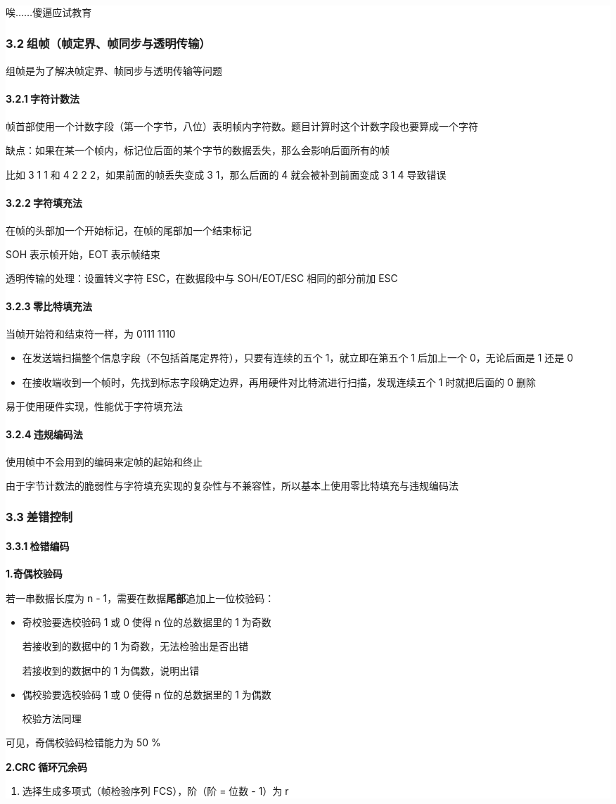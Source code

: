 唉……傻逼应试教育

### 3.2 组帧（帧定界、帧同步与透明传输）

组帧是为了解决帧定界、帧同步与透明传输等问题

#### 3.2.1 字符计数法

帧首部使用一个计数字段（第一个字节，八位）表明帧内字符数。题目计算时这个计数字段也要算成一个字符

缺点：如果在某一个帧内，标记位后面的某个字节的数据丢失，那么会影响后面所有的帧

比如 3 1 1 和 4 2 2 2，如果前面的帧丢失变成 3 1，那么后面的 4 就会被补到前面变成 3 1 4 导致错误

#### 3.2.2 字符填充法

在帧的头部加一个开始标记，在帧的尾部加一个结束标记

SOH 表示帧开始，EOT 表示帧结束

透明传输的处理：设置转义字符 ESC，在数据段中与 SOH/EOT/ESC 相同的部分前加 ESC

#### 3.2.3 零比特填充法

当帧开始符和结束符一样，为 0111 1110

+ 在发送端扫描整个信息字段（不包括首尾定界符），只要有连续的五个 1，就立即在第五个 1 后加上一个 0，无论后面是 1 还是 0

+ 在接收端收到一个帧时，先找到标志字段确定边界，再用硬件对比特流进行扫描，发现连续五个 1 时就把后面的 0 删除

易于使用硬件实现，性能优于字符填充法

#### 3.2.4 违规编码法

使用帧中不会用到的编码来定帧的起始和终止

由于字节计数法的脆弱性与字符填充实现的复杂性与不兼容性，所以基本上使用零比特填充与违规编码法

### 3.3 差错控制

#### 3.3.1 检错编码

**1.奇偶校验码**

若一串数据长度为 n - 1，需要在数据**尾部**追加上一位校验码：

+ 奇校验要选校验码 1 或 0 使得 n 位的总数据里的 1 为奇数

    若接收到的数据中的 1 为奇数，无法检验出是否出错

    若接收到的数据中的 1 为偶数，说明出错

+ 偶校验要选校验码 1 或 0 使得 n 位的总数据里的 1 为偶数

    校验方法同理

可见，奇偶校验码检错能力为 50 %

**2.CRC 循环冗余码**

1. 选择生成多项式（帧检验序列 FCS），阶（阶 = 位数 - 1）为 r
